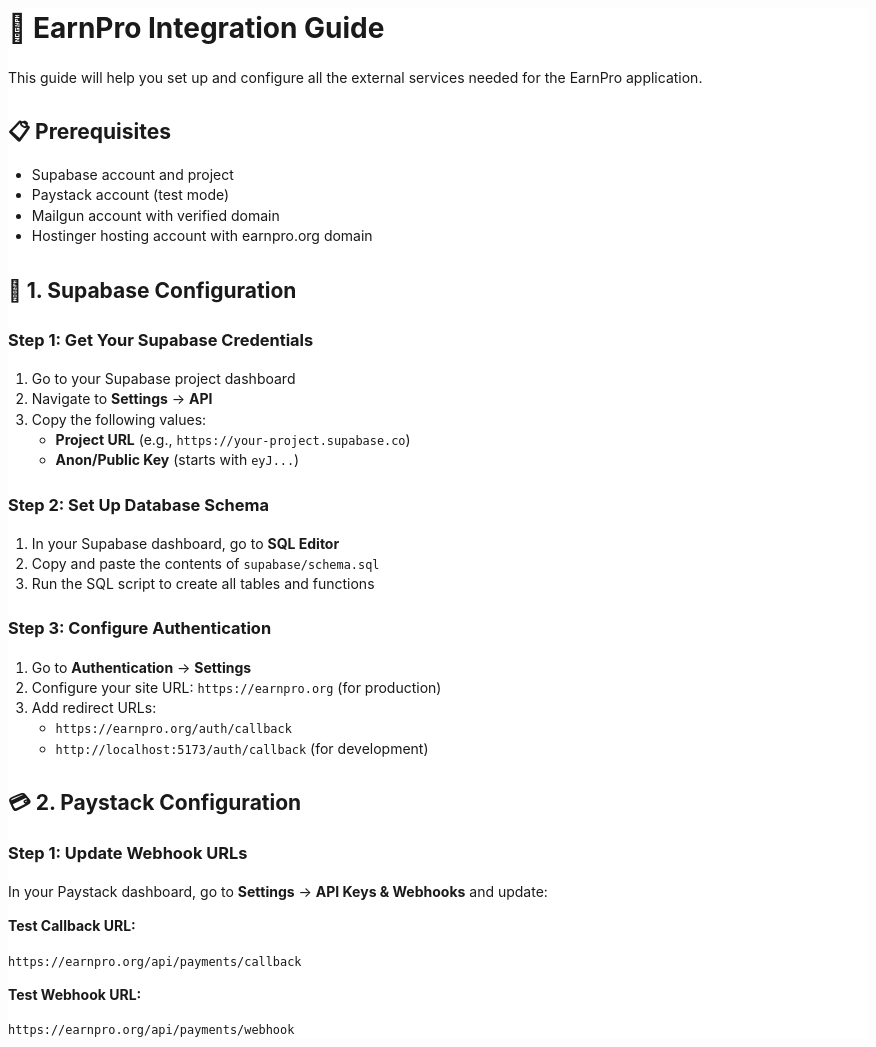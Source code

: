 # 🚀 EarnPro Integration Guide

This guide will help you set up and configure all the external services needed for the EarnPro application.

## 📋 Prerequisites

- Supabase account and project
- Paystack account (test mode)
- Mailgun account with verified domain
- Hostinger hosting account with earnpro.org domain

## 🔧 1. Supabase Configuration

### Step 1: Get Your Supabase Credentials

1. Go to your Supabase project dashboard
2. Navigate to **Settings** → **API**
3. Copy the following values:
   - **Project URL** (e.g., `https://your-project.supabase.co`)
   - **Anon/Public Key** (starts with `eyJ...`)

### Step 2: Set Up Database Schema

1. In your Supabase dashboard, go to **SQL Editor**
2. Copy and paste the contents of `supabase/schema.sql`
3. Run the SQL script to create all tables and functions

### Step 3: Configure Authentication

1. Go to **Authentication** → **Settings**
2. Configure your site URL: `https://earnpro.org` (for production)
3. Add redirect URLs:
   - `https://earnpro.org/auth/callback`
   - `http://localhost:5173/auth/callback` (for development)

## 💳 2. Paystack Configuration

### Step 1: Update Webhook URLs

In your Paystack dashboard, go to **Settings** → **API Keys & Webhooks** and update:

**Test Callback URL:**
```
https://earnpro.org/api/payments/callback
```

**Test Webhook URL:**
```
https://earnpro.org/api/payments/webhook
```
